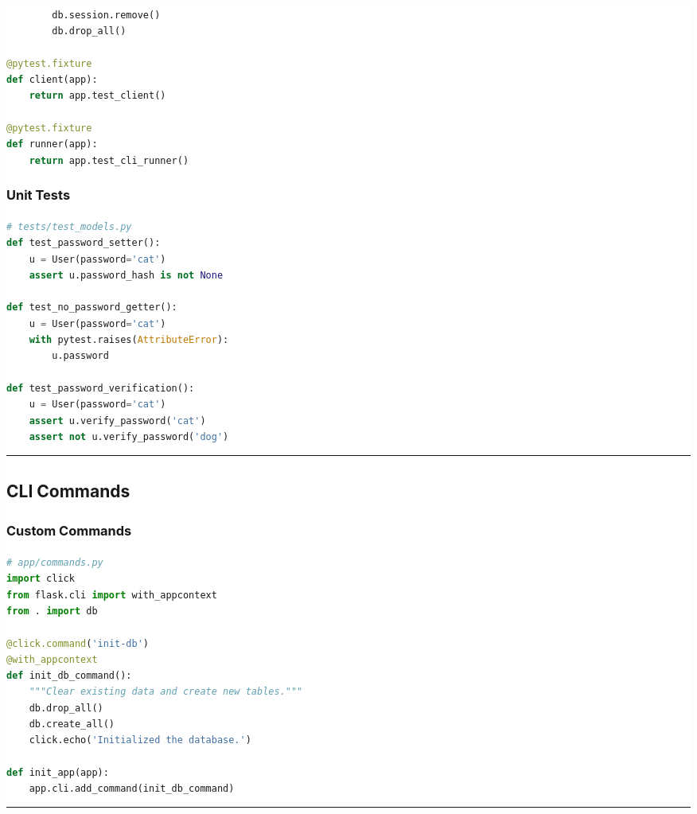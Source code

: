 ```python
        db.session.remove()
        db.drop_all()

@pytest.fixture
def client(app):
    return app.test_client()

@pytest.fixture
def runner(app):
    return app.test_cli_runner()
```

### Unit Tests
```python
# tests/test_models.py
def test_password_setter():
    u = User(password='cat')
    assert u.password_hash is not None

def test_no_password_getter():
    u = User(password='cat')
    with pytest.raises(AttributeError):
        u.password

def test_password_verification():
    u = User(password='cat')
    assert u.verify_password('cat')
    assert not u.verify_password('dog')
```

---

## CLI Commands

### Custom Commands
```python
# app/commands.py
import click
from flask.cli import with_appcontext
from . import db

@click.command('init-db')
@with_appcontext
def init_db_command():
    """Clear existing data and create new tables."""
    db.drop_all()
    db.create_all()
    click.echo('Initialized the database.')

def init_app(app):
    app.cli.add_command(init_db_command)
```

---